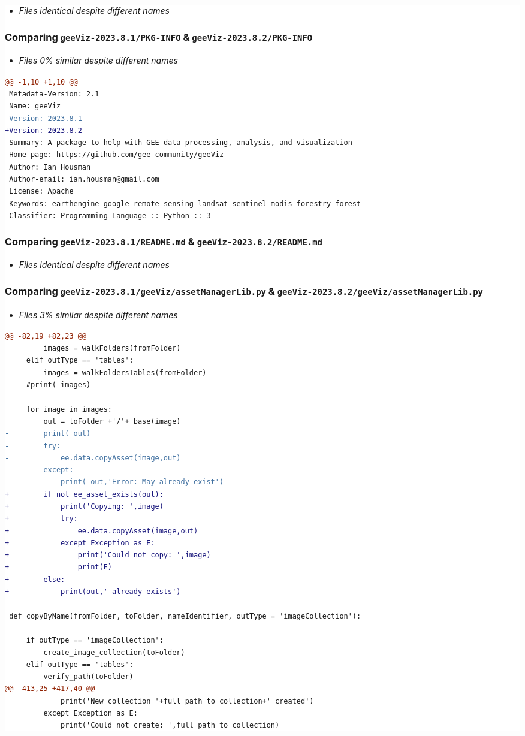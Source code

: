  * *Files identical despite different names*

### Comparing `geeViz-2023.8.1/PKG-INFO` & `geeViz-2023.8.2/PKG-INFO`

 * *Files 0% similar despite different names*

```diff
@@ -1,10 +1,10 @@
 Metadata-Version: 2.1
 Name: geeViz
-Version: 2023.8.1
+Version: 2023.8.2
 Summary: A package to help with GEE data processing, analysis, and visualization
 Home-page: https://github.com/gee-community/geeViz
 Author: Ian Housman
 Author-email: ian.housman@gmail.com
 License: Apache
 Keywords: earthengine google remote sensing landsat sentinel modis forestry forest
 Classifier: Programming Language :: Python :: 3
```

### Comparing `geeViz-2023.8.1/README.md` & `geeViz-2023.8.2/README.md`

 * *Files identical despite different names*

### Comparing `geeViz-2023.8.1/geeViz/assetManagerLib.py` & `geeViz-2023.8.2/geeViz/assetManagerLib.py`

 * *Files 3% similar despite different names*

```diff
@@ -82,19 +82,23 @@
         images = walkFolders(fromFolder)
     elif outType == 'tables':
         images = walkFoldersTables(fromFolder)
     #print( images)
 
     for image in images:
         out = toFolder +'/'+ base(image)
-        print( out)
-        try:
-            ee.data.copyAsset(image,out)
-        except:
-            print( out,'Error: May already exist')
+        if not ee_asset_exists(out):
+            print('Copying: ',image)
+            try:
+                ee.data.copyAsset(image,out)
+            except Exception as E:
+                print('Could not copy: ',image)
+                print(E)
+        else:
+            print(out,' already exists')
 
 def copyByName(fromFolder, toFolder, nameIdentifier, outType = 'imageCollection'):
 
     if outType == 'imageCollection':
         create_image_collection(toFolder)
     elif outType == 'tables':
         verify_path(toFolder)
@@ -413,25 +417,40 @@
             print('New collection '+full_path_to_collection+' created')
         except Exception as E:
             print('Could not create: ',full_path_to_collection)
```